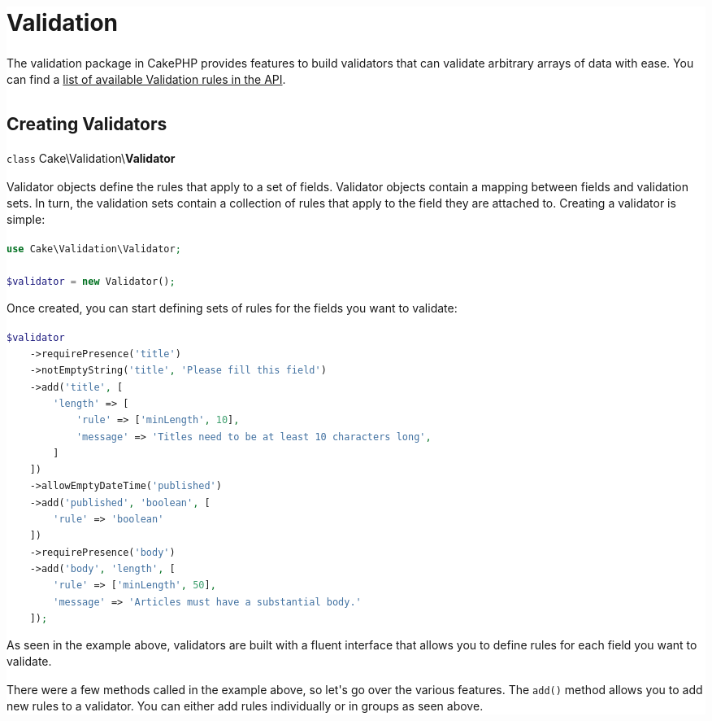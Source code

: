 # Validation

The validation package in CakePHP provides features to build validators that can
validate arbitrary arrays of data with ease. You can find a [list of available
Validation rules in the API](https://api.cakephp.org/4.x/class-Cake.Validation.Validation.html).

<a id="creating-validators"></a>

## Creating Validators

`class` Cake\\Validation\\**Validator**

Validator objects define the rules that apply to a set of fields.
Validator objects contain a mapping between fields and validation sets. In
turn, the validation sets contain a collection of rules that apply to the field
they are attached to. Creating a validator is simple:

``` php
use Cake\Validation\Validator;

$validator = new Validator();
```

Once created, you can start defining sets of rules for the fields you want to
validate:

``` php
$validator
    ->requirePresence('title')
    ->notEmptyString('title', 'Please fill this field')
    ->add('title', [
        'length' => [
            'rule' => ['minLength', 10],
            'message' => 'Titles need to be at least 10 characters long',
        ]
    ])
    ->allowEmptyDateTime('published')
    ->add('published', 'boolean', [
        'rule' => 'boolean'
    ])
    ->requirePresence('body')
    ->add('body', 'length', [
        'rule' => ['minLength', 50],
        'message' => 'Articles must have a substantial body.'
    ]);
```

As seen in the example above, validators are built with a fluent interface that
allows you to define rules for each field you want to validate.

There were a few methods called in the example above, so let's go over the
various features. The `add()` method allows you to add new rules to
a validator. You can either add rules individually or in groups as seen above.
